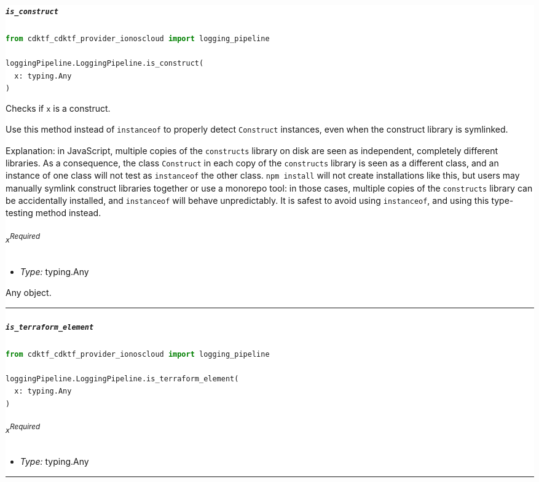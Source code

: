 ##### `is_construct` <a name="is_construct" id="@cdktf/provider-ionoscloud.loggingPipeline.LoggingPipeline.isConstruct"></a>

```python
from cdktf_cdktf_provider_ionoscloud import logging_pipeline

loggingPipeline.LoggingPipeline.is_construct(
  x: typing.Any
)
```

Checks if `x` is a construct.

Use this method instead of `instanceof` to properly detect `Construct`
instances, even when the construct library is symlinked.

Explanation: in JavaScript, multiple copies of the `constructs` library on
disk are seen as independent, completely different libraries. As a
consequence, the class `Construct` in each copy of the `constructs` library
is seen as a different class, and an instance of one class will not test as
`instanceof` the other class. `npm install` will not create installations
like this, but users may manually symlink construct libraries together or
use a monorepo tool: in those cases, multiple copies of the `constructs`
library can be accidentally installed, and `instanceof` will behave
unpredictably. It is safest to avoid using `instanceof`, and using
this type-testing method instead.

###### `x`<sup>Required</sup> <a name="x" id="@cdktf/provider-ionoscloud.loggingPipeline.LoggingPipeline.isConstruct.parameter.x"></a>

- *Type:* typing.Any

Any object.

---

##### `is_terraform_element` <a name="is_terraform_element" id="@cdktf/provider-ionoscloud.loggingPipeline.LoggingPipeline.isTerraformElement"></a>

```python
from cdktf_cdktf_provider_ionoscloud import logging_pipeline

loggingPipeline.LoggingPipeline.is_terraform_element(
  x: typing.Any
)
```

###### `x`<sup>Required</sup> <a name="x" id="@cdktf/provider-ionoscloud.loggingPipeline.LoggingPipeline.isTerraformElement.parameter.x"></a>

- *Type:* typing.Any

---
